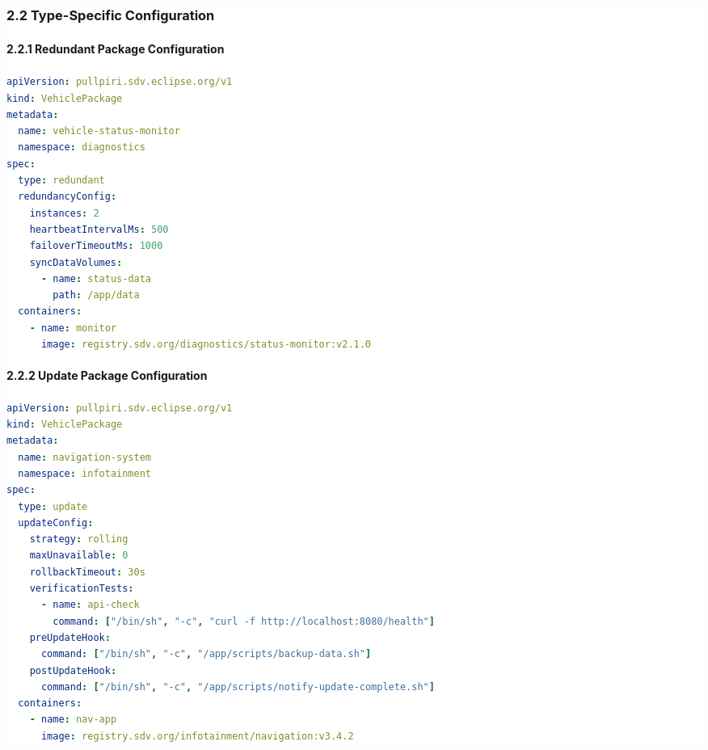 ```yaml
```

### 2.2 Type-Specific Configuration

#### 2.2.1 Redundant Package Configuration

```yaml
apiVersion: pullpiri.sdv.eclipse.org/v1
kind: VehiclePackage
metadata:
  name: vehicle-status-monitor
  namespace: diagnostics
spec:
  type: redundant
  redundancyConfig:
    instances: 2
    heartbeatIntervalMs: 500
    failoverTimeoutMs: 1000
    syncDataVolumes:
      - name: status-data
        path: /app/data
  containers:
    - name: monitor
      image: registry.sdv.org/diagnostics/status-monitor:v2.1.0
```

#### 2.2.2 Update Package Configuration

```yaml
apiVersion: pullpiri.sdv.eclipse.org/v1
kind: VehiclePackage
metadata:
  name: navigation-system
  namespace: infotainment
spec:
  type: update
  updateConfig:
    strategy: rolling
    maxUnavailable: 0
    rollbackTimeout: 30s
    verificationTests:
      - name: api-check
        command: ["/bin/sh", "-c", "curl -f http://localhost:8080/health"]
    preUpdateHook:
      command: ["/bin/sh", "-c", "/app/scripts/backup-data.sh"]
    postUpdateHook:
      command: ["/bin/sh", "-c", "/app/scripts/notify-update-complete.sh"]
  containers:
    - name: nav-app
      image: registry.sdv.org/infotainment/navigation:v3.4.2
```
